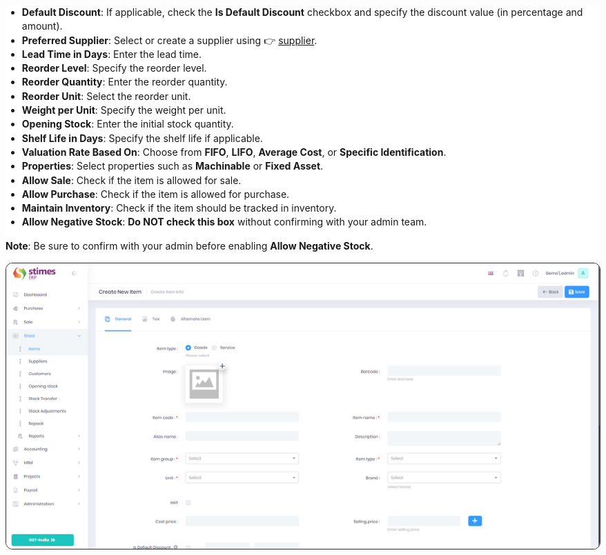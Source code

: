 </div>

   - **Default Discount**: If applicable, check the **Is Default Discount** checkbox and specify the discount value (in percentage and amount).
   - **Preferred Supplier**: Select or create a supplier using 👉 [supplier](<direct_purchase.md>).
   - **Lead Time in Days**: Enter the lead time.
   - **Reorder Level**: Specify the reorder level.
   - **Reorder Quantity**: Enter the reorder quantity.
   - **Reorder Unit**: Select the reorder unit.
   - **Weight per Unit**: Specify the weight per unit.
   - **Opening Stock**: Enter the initial stock quantity.
   - **Shelf Life in Days**: Specify the shelf life if applicable.
   - **Valuation Rate Based On**: Choose from **FIFO**, **LIFO**, **Average Cost**, or **Specific Identification**.
   - **Properties**: Select properties such as **Machinable** or **Fixed Asset**.
   - **Allow Sale**: Check if the item is allowed for sale.
   - **Allow Purchase**: Check if the item is allowed for purchase.
   - **Maintain Inventory**: Check if the item should be tracked in inventory.
   - **Allow Negative Stock**: **Do NOT check this box** without confirming with your admin team.

   **Note**: Be sure to confirm with your admin before enabling **Allow Negative Stock**.

<div style="display: flex; gap: 10px;">
  <img src="../images/CREATE NEW ITEM GOODS.png" style="width: 100%; border-radius: 10px; border: 0.5px solid #333;">
